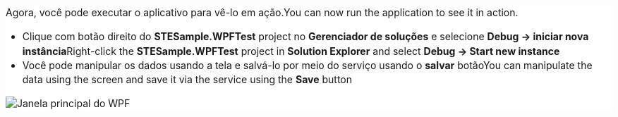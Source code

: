 <span data-ttu-id="d7a4a-239">Agora, você pode executar o aplicativo para vê-lo em ação.</span><span class="sxs-lookup"><span data-stu-id="d7a4a-239">You can now run the application to see it in action.</span></span>

-   <span data-ttu-id="d7a4a-240">Clique com botão direito do **STESample.WPFTest** project no **Gerenciador de soluções** e selecione **Debug -&gt; iniciar nova instância**</span><span class="sxs-lookup"><span data-stu-id="d7a4a-240">Right-click the **STESample.WPFTest** project in **Solution Explorer** and select **Debug -&gt; Start new instance**</span></span>
-   <span data-ttu-id="d7a4a-241">Você pode manipular os dados usando a tela e salvá-lo por meio do serviço usando o **salvar** botão</span><span class="sxs-lookup"><span data-stu-id="d7a4a-241">You can manipulate the data using the screen and save it via the service using the **Save** button</span></span>

![Janela principal do WPF](~/ef6/media/wpf.png)
